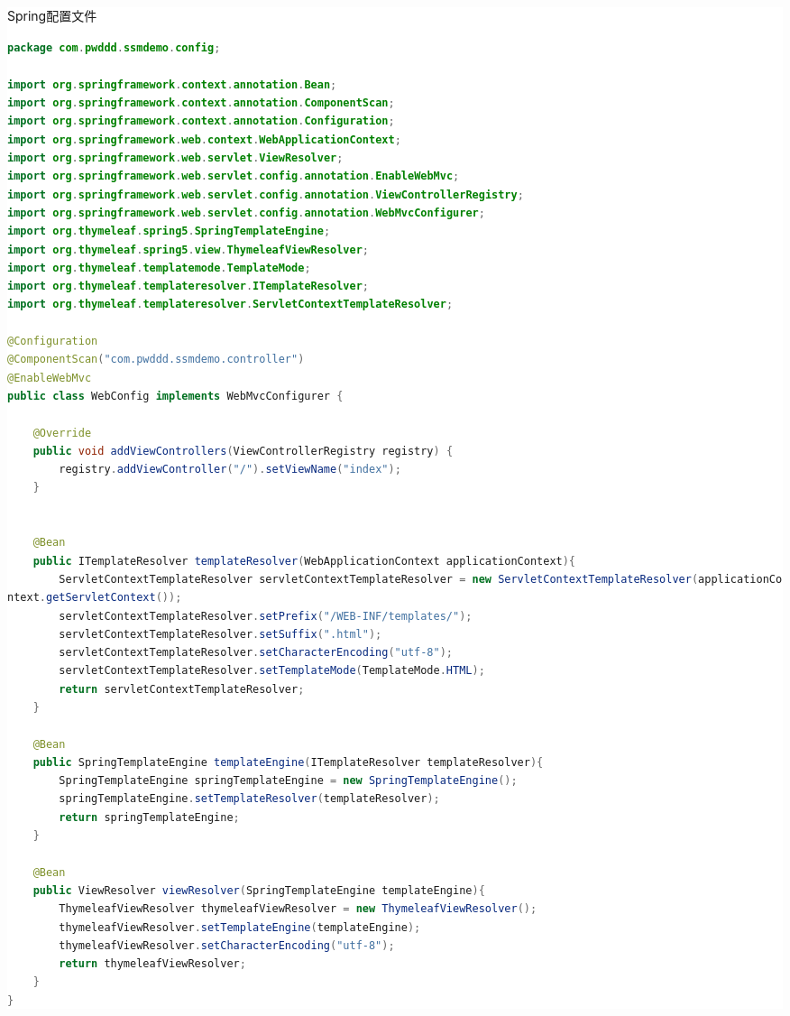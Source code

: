 Spring配置文件

```java
package com.pwddd.ssmdemo.config;

import org.springframework.context.annotation.Bean;
import org.springframework.context.annotation.ComponentScan;
import org.springframework.context.annotation.Configuration;
import org.springframework.web.context.WebApplicationContext;
import org.springframework.web.servlet.ViewResolver;
import org.springframework.web.servlet.config.annotation.EnableWebMvc;
import org.springframework.web.servlet.config.annotation.ViewControllerRegistry;
import org.springframework.web.servlet.config.annotation.WebMvcConfigurer;
import org.thymeleaf.spring5.SpringTemplateEngine;
import org.thymeleaf.spring5.view.ThymeleafViewResolver;
import org.thymeleaf.templatemode.TemplateMode;
import org.thymeleaf.templateresolver.ITemplateResolver;
import org.thymeleaf.templateresolver.ServletContextTemplateResolver;

@Configuration
@ComponentScan("com.pwddd.ssmdemo.controller")
@EnableWebMvc
public class WebConfig implements WebMvcConfigurer {

    @Override
    public void addViewControllers(ViewControllerRegistry registry) {
        registry.addViewController("/").setViewName("index");
    }


    @Bean
    public ITemplateResolver templateResolver(WebApplicationContext applicationContext){
        ServletContextTemplateResolver servletContextTemplateResolver = new ServletContextTemplateResolver(applicationContext.getServletContext());
        servletContextTemplateResolver.setPrefix("/WEB-INF/templates/");
        servletContextTemplateResolver.setSuffix(".html");
        servletContextTemplateResolver.setCharacterEncoding("utf-8");
        servletContextTemplateResolver.setTemplateMode(TemplateMode.HTML);
        return servletContextTemplateResolver;
    }

    @Bean
    public SpringTemplateEngine templateEngine(ITemplateResolver templateResolver){
        SpringTemplateEngine springTemplateEngine = new SpringTemplateEngine();
        springTemplateEngine.setTemplateResolver(templateResolver);
        return springTemplateEngine;
    }

    @Bean
    public ViewResolver viewResolver(SpringTemplateEngine templateEngine){
        ThymeleafViewResolver thymeleafViewResolver = new ThymeleafViewResolver();
        thymeleafViewResolver.setTemplateEngine(templateEngine);
        thymeleafViewResolver.setCharacterEncoding("utf-8");
        return thymeleafViewResolver;
    }
}

```
